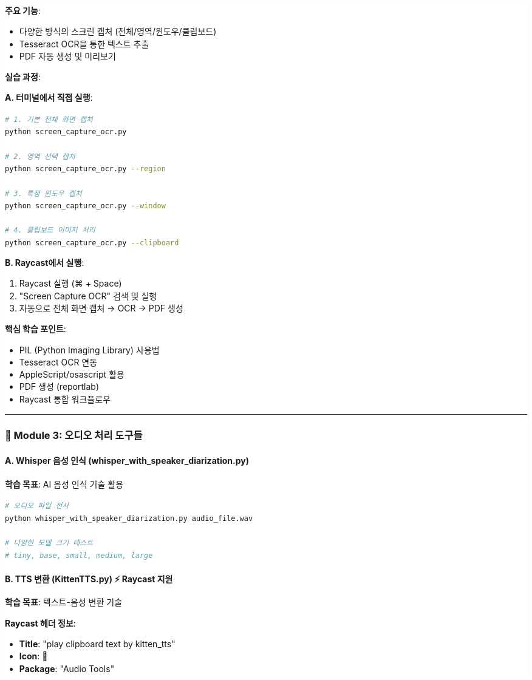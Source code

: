 **주요 기능**:
- 다양한 방식의 스크린 캡처 (전체/영역/윈도우/클립보드)
- Tesseract OCR을 통한 텍스트 추출
- PDF 자동 생성 및 미리보기

**실습 과정**:

**A. 터미널에서 직접 실행**:
```bash
# 1. 기본 전체 화면 캡처
python screen_capture_ocr.py

# 2. 영역 선택 캡처
python screen_capture_ocr.py --region

# 3. 특정 윈도우 캡처
python screen_capture_ocr.py --window

# 4. 클립보드 이미지 처리
python screen_capture_ocr.py --clipboard
```

**B. Raycast에서 실행**:
1. Raycast 실행 (⌘ + Space)
2. "Screen Capture OCR" 검색 및 실행
3. 자동으로 전체 화면 캡처 → OCR → PDF 생성

**핵심 학습 포인트**:
- PIL (Python Imaging Library) 사용법
- Tesseract OCR 연동
- AppleScript/osascript 활용
- PDF 생성 (reportlab)
- Raycast 통합 워크플로우

---

### 🎵 Module 3: 오디오 처리 도구들

#### A. Whisper 음성 인식 (whisper_with_speaker_diarization.py)

**학습 목표**: AI 음성 인식 기술 활용

```bash
# 오디오 파일 전사
python whisper_with_speaker_diarization.py audio_file.wav

# 다양한 모델 크기 테스트
# tiny, base, small, medium, large
```

#### B. TTS 변환 (KittenTTS.py) ⚡ Raycast 지원

**학습 목표**: 텍스트-음성 변환 기술

**Raycast 헤더 정보**:
- **Title**: "play clipboard text by kitten_tts"
- **Icon**: 🎵
- **Package**: "Audio Tools"
